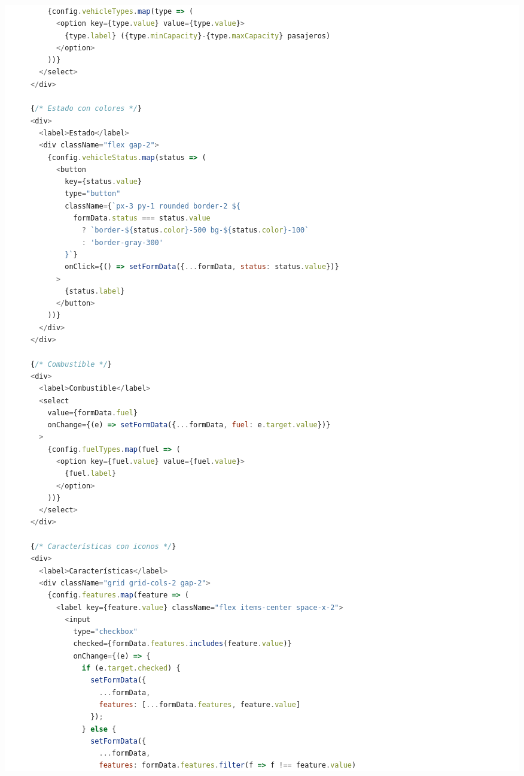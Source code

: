 ```javascript
          {config.vehicleTypes.map(type => (
            <option key={type.value} value={type.value}>
              {type.label} ({type.minCapacity}-{type.maxCapacity} pasajeros)
            </option>
          ))}
        </select>
      </div>

      {/* Estado con colores */}
      <div>
        <label>Estado</label>
        <div className="flex gap-2">
          {config.vehicleStatus.map(status => (
            <button
              key={status.value}
              type="button"
              className={`px-3 py-1 rounded border-2 ${
                formData.status === status.value
                  ? `border-${status.color}-500 bg-${status.color}-100`
                  : 'border-gray-300'
              }`}
              onClick={() => setFormData({...formData, status: status.value})}
            >
              {status.label}
            </button>
          ))}
        </div>
      </div>

      {/* Combustible */}
      <div>
        <label>Combustible</label>
        <select
          value={formData.fuel}
          onChange={(e) => setFormData({...formData, fuel: e.target.value})}
        >
          {config.fuelTypes.map(fuel => (
            <option key={fuel.value} value={fuel.value}>
              {fuel.label}
            </option>
          ))}
        </select>
      </div>

      {/* Características con iconos */}
      <div>
        <label>Características</label>
        <div className="grid grid-cols-2 gap-2">
          {config.features.map(feature => (
            <label key={feature.value} className="flex items-center space-x-2">
              <input
                type="checkbox"
                checked={formData.features.includes(feature.value)}
                onChange={(e) => {
                  if (e.target.checked) {
                    setFormData({
                      ...formData,
                      features: [...formData.features, feature.value]
                    });
                  } else {
                    setFormData({
                      ...formData,
                      features: formData.features.filter(f => f !== feature.value)
```